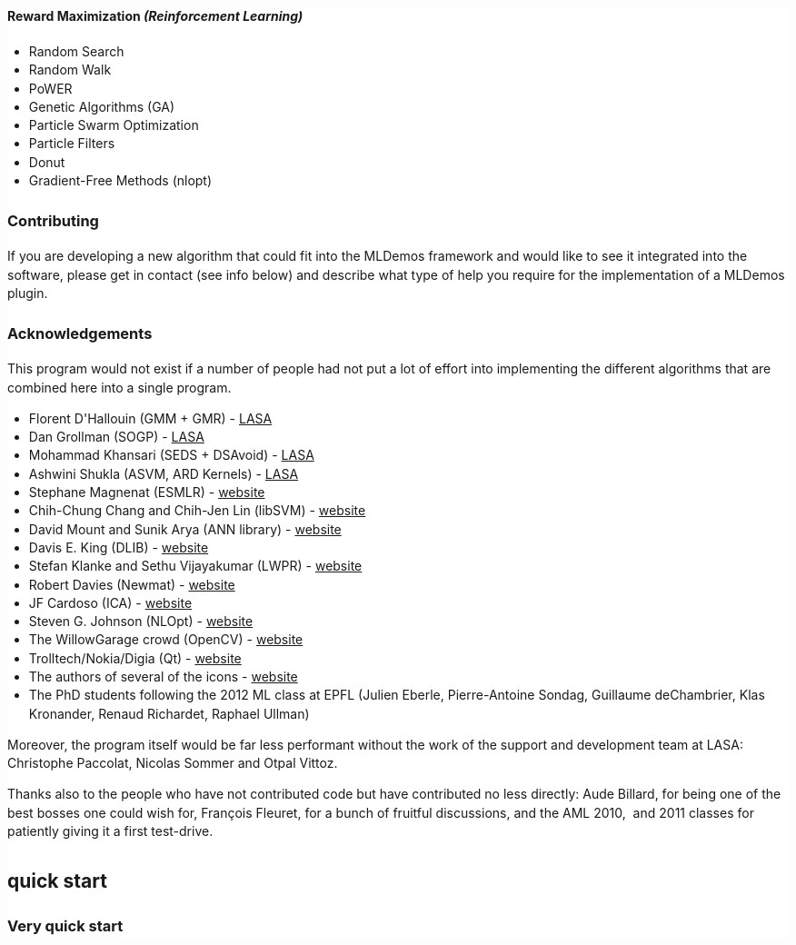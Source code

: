 #### **Reward Maximization** *(Reinforcement Learning)*

* Random Search
* Random Walk
* PoWER
* Genetic Algorithms (GA)
* Particle Swarm Optimization
* Particle Filters
* Donut
* Gradient-Free Methods (nlopt)

### Contributing

If you are developing a new algorithm that could fit into the MLDemos framework and would like to see it integrated into the software, please get in contact (see info below) and describe what type of help you require for the implementation of a MLDemos plugin.

### Acknowledgements

This program would not exist if a number of people had not put a lot of effort into implementing the different algorithms that are combined here into a single program.

* Florent D'Hallouin (GMM + GMR) - [LASA](http://lasa.epfl.ch/)
* Dan Grollman (SOGP) - [LASA](http://lasa.epfl.ch/)
* Mohammad Khansari (SEDS + DSAvoid) - [LASA](http://lasa.epfl.ch/)
* Ashwini Shukla (ASVM, ARD Kernels) - [LASA](http://lasa.epfl.ch/)
* Stephane Magnenat (ESMLR) - [website](http://stephane.magnenat.net/)
* Chih-Chung Chang and Chih-Jen Lin (libSVM) - [website](http://www.csie.ntu.edu.tw/~cjlin/libsvm/)
* David Mount and Sunik Arya (ANN library) - [website](http://www.cs.umd.edu/~mount/ANN/)
* Davis E. King (DLIB) - [website](http://dlib.net/)
* Stefan Klanke and Sethu Vijayakumar (LWPR) - [website](http://www.ipab.inf.ed.ac.uk/slmc/software/lwpr/)
* Robert Davies (Newmat) - [website](http://www.robertnz.net/nm_intro.htm)
* JF Cardoso (ICA) - [website](http://www.tsi.enst.fr/icacentral/algos.html)
* Steven G. Johnson (NLOpt) - [website](http://ab-initio.mit.edu/wiki/index.php/NLopt)
* The WillowGarage crowd (OpenCV) - [website](http://opencv.org/)
* Trolltech/Nokia/Digia (Qt) - [website](http://qt.digia.com/)
* The authors of several of the icons - [website](http://www.iconeasy.com/)
* The PhD students following the 2012 ML class at EPFL (Julien Eberle, Pierre-Antoine Sondag, Guillaume deChambrier, Klas Kronander, Renaud Richardet, Raphael Ullman)

Moreover, the program itself would be far less performant without the work of the support and development team at LASA: Christophe Paccolat, Nicolas Sommer and Otpal Vittoz.

Thanks also to the people who have not contributed code but have contributed no less directly: Aude Billard, for being one of the best bosses one could wish for, François Fleuret, for a bunch of fruitful discussions, and the AML 2010,  and 2011 classes for patiently giving it a first test-drive.

## quick start

### Very quick start
